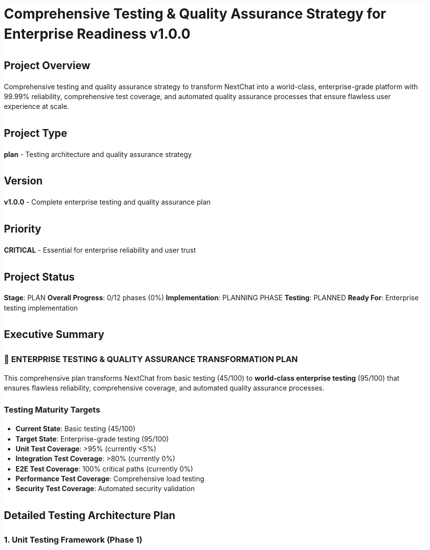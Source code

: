# Comprehensive Testing & Quality Assurance Strategy for Enterprise Readiness v1.0.0

## Project Overview
Comprehensive testing and quality assurance strategy to transform NextChat into a world-class, enterprise-grade platform with 99.99% reliability, comprehensive test coverage, and automated quality assurance processes that ensure flawless user experience at scale.

## Project Type
**plan** - Testing architecture and quality assurance strategy

## Version
**v1.0.0** - Complete enterprise testing and quality assurance plan

## Priority
**CRITICAL** - Essential for enterprise reliability and user trust

## Project Status
**Stage**: PLAN
**Overall Progress**: 0/12 phases (0%)
**Implementation**: PLANNING PHASE
**Testing**: PLANNED
**Ready For**: Enterprise testing implementation

## Executive Summary

### 🧪 **ENTERPRISE TESTING & QUALITY ASSURANCE TRANSFORMATION PLAN**

This comprehensive plan transforms NextChat from basic testing (45/100) to **world-class enterprise testing** (95/100) that ensures flawless reliability, comprehensive coverage, and automated quality assurance processes.

### Testing Maturity Targets
- **Current State**: Basic testing (45/100)
- **Target State**: Enterprise-grade testing (95/100)
- **Unit Test Coverage**: >95% (currently <5%)
- **Integration Test Coverage**: >80% (currently 0%)
- **E2E Test Coverage**: 100% critical paths (currently 0%)
- **Performance Test Coverage**: Comprehensive load testing
- **Security Test Coverage**: Automated security validation

## Detailed Testing Architecture Plan

### 1. Unit Testing Framework (Phase 1)
